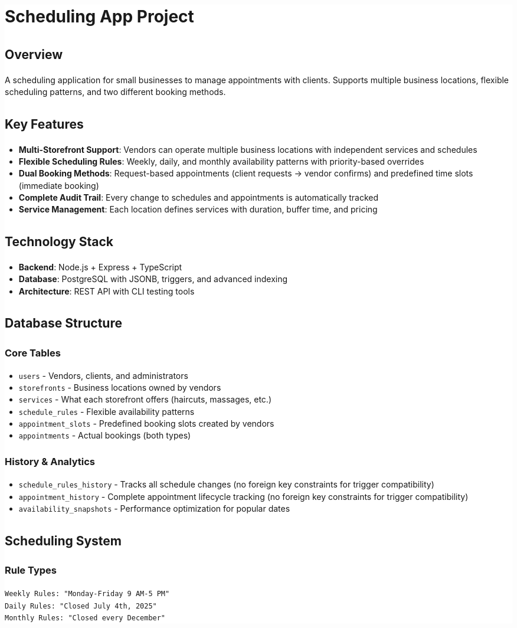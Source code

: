 # Scheduling App Project

## Overview

A scheduling application for small businesses to manage appointments with clients. Supports multiple business locations, flexible scheduling patterns, and two different booking methods.

## Key Features

- **Multi-Storefront Support**: Vendors can operate multiple business locations with independent services and schedules
- **Flexible Scheduling Rules**: Weekly, daily, and monthly availability patterns with priority-based overrides
- **Dual Booking Methods**: Request-based appointments (client requests → vendor confirms) and predefined time slots (immediate booking)
- **Complete Audit Trail**: Every change to schedules and appointments is automatically tracked
- **Service Management**: Each location defines services with duration, buffer time, and pricing

## Technology Stack

- **Backend**: Node.js + Express + TypeScript
- **Database**: PostgreSQL with JSONB, triggers, and advanced indexing
- **Architecture**: REST API with CLI testing tools

## Database Structure

### Core Tables
- `users` - Vendors, clients, and administrators
- `storefronts` - Business locations owned by vendors
- `services` - What each storefront offers (haircuts, massages, etc.)
- `schedule_rules` - Flexible availability patterns
- `appointment_slots` - Predefined booking slots created by vendors
- `appointments` - Actual bookings (both types)

### History & Analytics
- `schedule_rules_history` - Tracks all schedule changes (no foreign key constraints for trigger compatibility)
- `appointment_history` - Complete appointment lifecycle tracking (no foreign key constraints for trigger compatibility)
- `availability_snapshots` - Performance optimization for popular dates

## Scheduling System

### Rule Types
```
Weekly Rules: "Monday-Friday 9 AM-5 PM"
Daily Rules: "Closed July 4th, 2025" 
Monthly Rules: "Closed every December"
```
